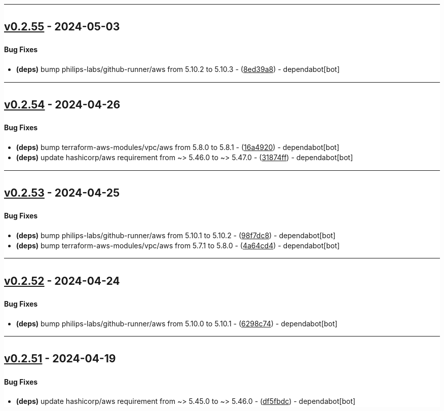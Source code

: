 - - -

## [v0.2.55](https://github.com/armakuni/terraform-aws-github-actions-oidc-provider/compare/v0.2.54..v0.2.55) - 2024-05-03
#### Bug Fixes
- **(deps)** bump philips-labs/github-runner/aws from 5.10.2 to 5.10.3 - ([8ed39a8](https://github.com/armakuni/terraform-aws-github-actions-oidc-provider/commit/8ed39a84112f96ba71c84e8c2e20785e42391ca6)) - dependabot[bot]

- - -

## [v0.2.54](https://github.com/armakuni/terraform-aws-github-actions-oidc-provider/compare/v0.2.53..v0.2.54) - 2024-04-26
#### Bug Fixes
- **(deps)** bump terraform-aws-modules/vpc/aws from 5.8.0 to 5.8.1 - ([16a4920](https://github.com/armakuni/terraform-aws-github-actions-oidc-provider/commit/16a4920b28f3f9b51bcbcf638194ad17b68ea025)) - dependabot[bot]
- **(deps)** update hashicorp/aws requirement from ~> 5.46.0 to ~> 5.47.0 - ([31874ff](https://github.com/armakuni/terraform-aws-github-actions-oidc-provider/commit/31874ffacda91ccc8b15ccd12b9a57a8bd1c3787)) - dependabot[bot]

- - -

## [v0.2.53](https://github.com/armakuni/terraform-aws-github-actions-oidc-provider/compare/v0.2.52..v0.2.53) - 2024-04-25
#### Bug Fixes
- **(deps)** bump philips-labs/github-runner/aws from 5.10.1 to 5.10.2 - ([98f7dc8](https://github.com/armakuni/terraform-aws-github-actions-oidc-provider/commit/98f7dc8a0476f6b6355e066950b1cff92df64798)) - dependabot[bot]
- **(deps)** bump terraform-aws-modules/vpc/aws from 5.7.1 to 5.8.0 - ([4a64cd4](https://github.com/armakuni/terraform-aws-github-actions-oidc-provider/commit/4a64cd4119ce47d918a897ada1187d203a8948fa)) - dependabot[bot]

- - -

## [v0.2.52](https://github.com/armakuni/terraform-aws-github-actions-oidc-provider/compare/v0.2.51..v0.2.52) - 2024-04-24
#### Bug Fixes
- **(deps)** bump philips-labs/github-runner/aws from 5.10.0 to 5.10.1 - ([6298c74](https://github.com/armakuni/terraform-aws-github-actions-oidc-provider/commit/6298c74df90540baba6a6df57511d5a308bd7cd5)) - dependabot[bot]

- - -

## [v0.2.51](https://github.com/armakuni/terraform-aws-github-actions-oidc-provider/compare/v0.2.50..v0.2.51) - 2024-04-19
#### Bug Fixes
- **(deps)** update hashicorp/aws requirement from ~> 5.45.0 to ~> 5.46.0 - ([df5fbdc](https://github.com/armakuni/terraform-aws-github-actions-oidc-provider/commit/df5fbdcb89821dbbd392143c515f0b8094f28ffc)) - dependabot[bot]
